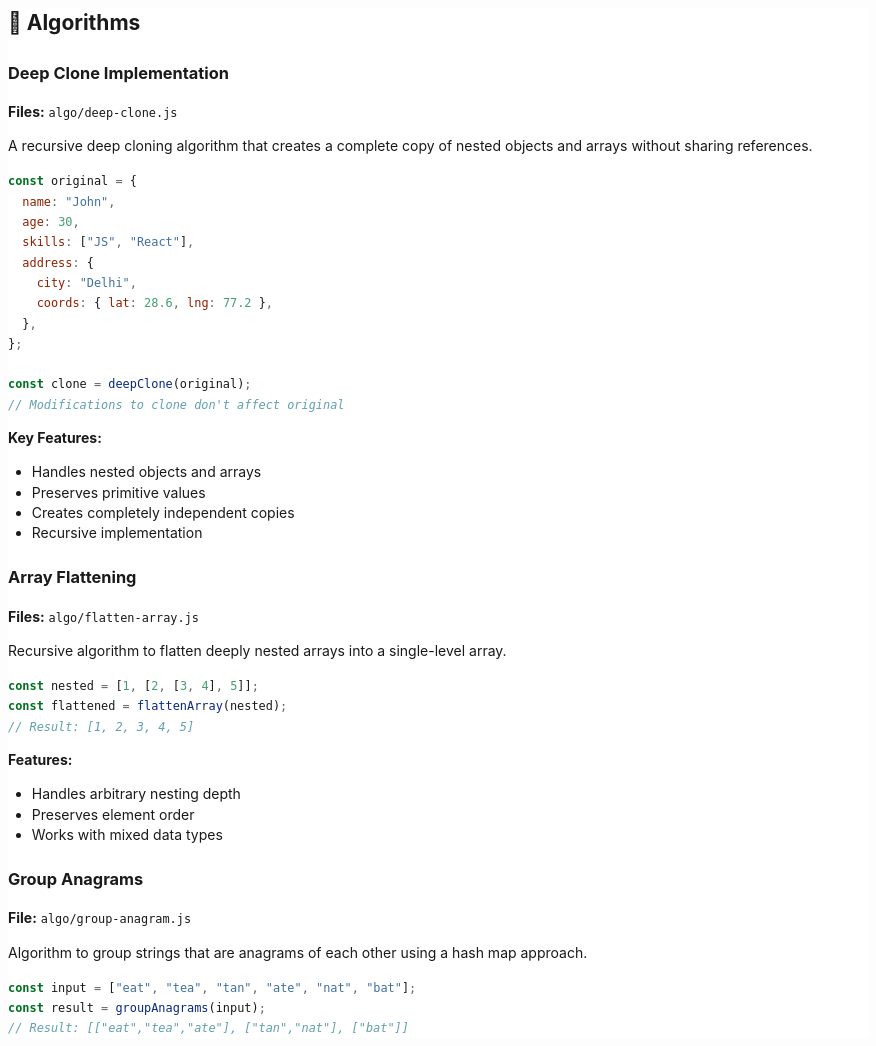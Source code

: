 ## 🚀 Algorithms

### Deep Clone Implementation

**Files:** `algo/deep-clone.js`

A recursive deep cloning algorithm that creates a complete copy of nested objects and arrays without sharing references.

```javascript
const original = {
  name: "John",
  age: 30,
  skills: ["JS", "React"],
  address: {
    city: "Delhi",
    coords: { lat: 28.6, lng: 77.2 },
  },
};

const clone = deepClone(original);
// Modifications to clone don't affect original
```

**Key Features:**

- Handles nested objects and arrays
- Preserves primitive values
- Creates completely independent copies
- Recursive implementation

### Array Flattening

**Files:** `algo/flatten-array.js`

Recursive algorithm to flatten deeply nested arrays into a single-level array.

```javascript
const nested = [1, [2, [3, 4], 5]];
const flattened = flattenArray(nested);
// Result: [1, 2, 3, 4, 5]
```

**Features:**

- Handles arbitrary nesting depth
- Preserves element order
- Works with mixed data types

### Group Anagrams

**File:** `algo/group-anagram.js`

Algorithm to group strings that are anagrams of each other using a hash map approach.

```javascript
const input = ["eat", "tea", "tan", "ate", "nat", "bat"];
const result = groupAnagrams(input);
// Result: [["eat","tea","ate"], ["tan","nat"], ["bat"]]
```
